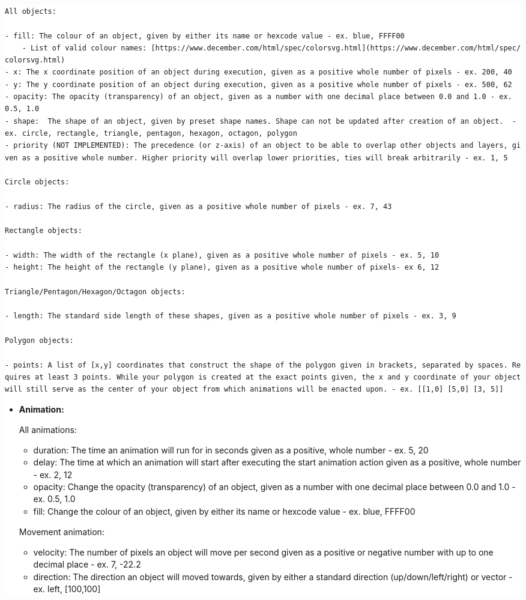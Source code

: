     All objects:

    - fill: The colour of an object, given by either its name or hexcode value - ex. blue, FFFF00
        - List of valid colour names: [https://www.december.com/html/spec/colorsvg.html](https://www.december.com/html/spec/colorsvg.html)
    - x: The x coordinate position of an object during execution, given as a positive whole number of pixels - ex. 200, 40
    - y: The y coordinate position of an object during execution, given as a positive whole number of pixels - ex. 500, 62
    - opacity: The opacity (transparency) of an object, given as a number with one decimal place between 0.0 and 1.0 - ex. 0.5, 1.0
    - shape:  The shape of an object, given by preset shape names. Shape can not be updated after creation of an object.  - ex. circle, rectangle, triangle, pentagon, hexagon, octagon, polygon
    - priority (NOT IMPLEMENTED): The precedence (or z-axis) of an object to be able to overlap other objects and layers, given as a positive whole number. Higher priority will overlap lower priorities, ties will break arbitrarily - ex. 1, 5

    Circle objects:

    - radius: The radius of the circle, given as a positive whole number of pixels - ex. 7, 43

    Rectangle objects:

    - width: The width of the rectangle (x plane), given as a positive whole number of pixels - ex. 5, 10
    - height: The height of the rectangle (y plane), given as a positive whole number of pixels- ex 6, 12

    Triangle/Pentagon/Hexagon/Octagon objects:

    - length: The standard side length of these shapes, given as a positive whole number of pixels - ex. 3, 9

    Polygon objects:

    - points: A list of [x,y] coordinates that construct the shape of the polygon given in brackets, separated by spaces. Requires at least 3 points. While your polygon is created at the exact points given, the x and y coordinate of your object will still serve as the center of your object from which animations will be enacted upon. - ex. [[1,0] [5,0] [3, 5]]
- **Animation:**

    All animations:

    - duration: The time an animation will run for in seconds given as a positive, whole number - ex. 5, 20
    - delay: The time at which an animation will start after executing the start animation action given as a positive, whole number - ex. 2, 12
    - opacity: Change the opacity (transparency) of an object, given as a number with one decimal place between 0.0 and 1.0 - ex. 0.5, 1.0
    - fill: Change the colour of an object, given by either its name or hexcode value - ex. blue, FFFF00

    Movement animation:

    - velocity: The number of pixels an object will move per second given as a positive or negative number with up to one decimal place - ex. 7, -22.2
    - direction: The direction an object will moved towards, given by either a standard direction (up/down/left/right) or vector -  ex. left, [100,100]
